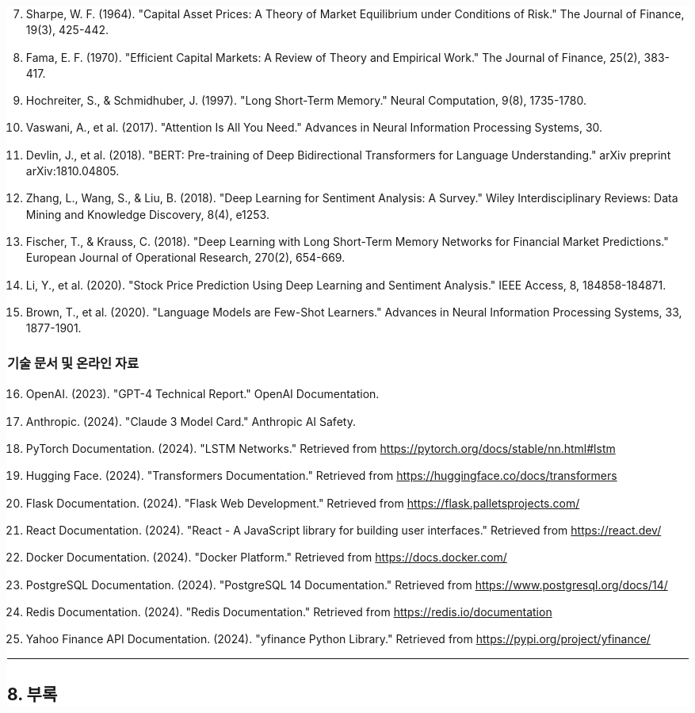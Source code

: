 7. Sharpe, W. F. (1964). "Capital Asset Prices: A Theory of Market Equilibrium under Conditions of Risk." The Journal of Finance, 19(3), 425-442.

8. Fama, E. F. (1970). "Efficient Capital Markets: A Review of Theory and Empirical Work." The Journal of Finance, 25(2), 383-417.

9. Hochreiter, S., & Schmidhuber, J. (1997). "Long Short-Term Memory." Neural Computation, 9(8), 1735-1780.

10. Vaswani, A., et al. (2017). "Attention Is All You Need." Advances in Neural Information Processing Systems, 30.

11. Devlin, J., et al. (2018). "BERT: Pre-training of Deep Bidirectional Transformers for Language Understanding." arXiv preprint arXiv:1810.04805.

12. Zhang, L., Wang, S., & Liu, B. (2018). "Deep Learning for Sentiment Analysis: A Survey." Wiley Interdisciplinary Reviews: Data Mining and Knowledge Discovery, 8(4), e1253.

13. Fischer, T., & Krauss, C. (2018). "Deep Learning with Long Short-Term Memory Networks for Financial Market Predictions." European Journal of Operational Research, 270(2), 654-669.

14. Li, Y., et al. (2020). "Stock Price Prediction Using Deep Learning and Sentiment Analysis." IEEE Access, 8, 184858-184871.

15. Brown, T., et al. (2020). "Language Models are Few-Shot Learners." Advances in Neural Information Processing Systems, 33, 1877-1901.

### 기술 문서 및 온라인 자료
16. OpenAI. (2023). "GPT-4 Technical Report." OpenAI Documentation.

17. Anthropic. (2024). "Claude 3 Model Card." Anthropic AI Safety.

18. PyTorch Documentation. (2024). "LSTM Networks." Retrieved from https://pytorch.org/docs/stable/nn.html#lstm

19. Hugging Face. (2024). "Transformers Documentation." Retrieved from https://huggingface.co/docs/transformers

20. Flask Documentation. (2024). "Flask Web Development." Retrieved from https://flask.palletsprojects.com/

21. React Documentation. (2024). "React - A JavaScript library for building user interfaces." Retrieved from https://react.dev/

22. Docker Documentation. (2024). "Docker Platform." Retrieved from https://docs.docker.com/

23. PostgreSQL Documentation. (2024). "PostgreSQL 14 Documentation." Retrieved from https://www.postgresql.org/docs/14/

24. Redis Documentation. (2024). "Redis Documentation." Retrieved from https://redis.io/documentation

25. Yahoo Finance API Documentation. (2024). "yfinance Python Library." Retrieved from https://pypi.org/project/yfinance/

---

## 8. 부록
